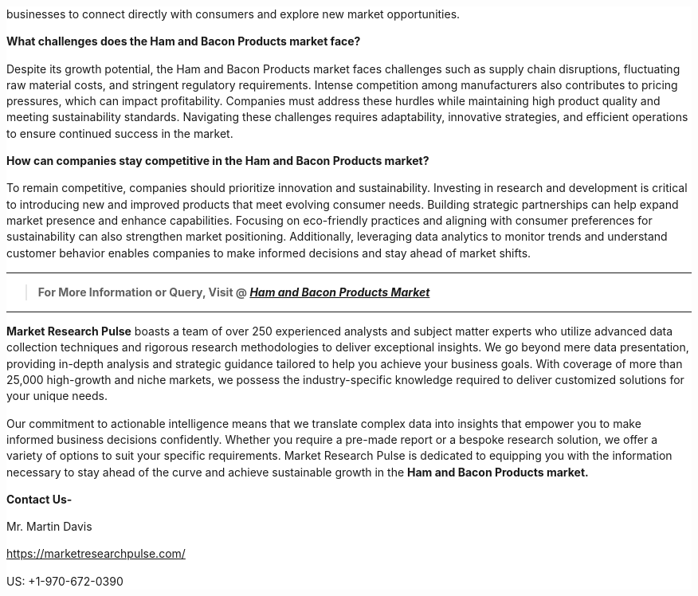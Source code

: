 businesses to connect directly with consumers and explore new market opportunities.</p><p><strong>What challenges does the Ham and Bacon Products market face?</strong></p><p>Despite its growth potential, the Ham and Bacon Products market faces challenges such as supply chain disruptions, fluctuating raw material costs, and stringent regulatory requirements. Intense competition among manufacturers also contributes to pricing pressures, which can impact profitability. Companies must address these hurdles while maintaining high product quality and meeting sustainability standards. Navigating these challenges requires adaptability, innovative strategies, and efficient operations to ensure continued success in the market.</p><p><strong>How can companies stay competitive in the Ham and Bacon Products market?</strong></p><p>To remain competitive, companies should prioritize innovation and sustainability. Investing in research and development is critical to introducing new and improved products that meet evolving consumer needs. Building strategic partnerships can help expand market presence and enhance capabilities. Focusing on eco-friendly practices and aligning with consumer preferences for sustainability can also strengthen market positioning. Additionally, leveraging data analytics to monitor trends and understand customer behavior enables companies to make informed decisions and stay ahead of market shifts.</p><hr /><blockquote><p><strong>For More Information or Query, Visit @&nbsp;<em><a href="https://marketresearchpulse.com/report/138378/ham-and-bacon-products-market?utm_source=Linkedin&utm_medium=0110">Ham and Bacon Products Market</a></em></strong></p></blockquote><hr /><p><strong>Market Research Pulse</strong> boasts a team of over 250 experienced analysts and subject matter experts who utilize advanced data collection techniques and rigorous research methodologies to deliver exceptional insights. We go beyond mere data presentation, providing in-depth analysis and strategic guidance tailored to help you achieve your business goals. With coverage of more than 25,000 high-growth and niche markets, we possess the industry-specific knowledge required to deliver customized solutions for your unique needs.</p><p>Our commitment to actionable intelligence means that we translate complex data into insights that empower you to make informed business decisions confidently. Whether you require a pre-made report or a bespoke research solution, we offer a variety of options to suit your specific requirements. Market Research Pulse is dedicated to equipping you with the information necessary to stay ahead of the curve and achieve sustainable growth in the <strong>Ham and Bacon Products market.</strong></p><p><strong>Contact Us-</strong></p><p>Mr. Martin Davis</p><p>https://marketresearchpulse.com/</p><p>US: +1-970-672-0390</p>